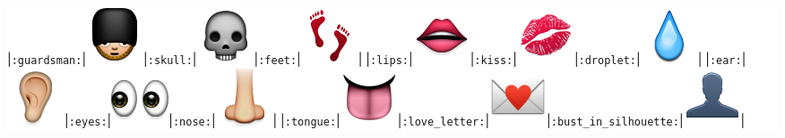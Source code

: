 |`:guardsman:`|![](graphics/emojis/guardsman.png)|`:skull:`|![](graphics/emojis/skull.png)|`:feet:`|![](graphics/emojis/feet.png)|
|`:lips:`|![](graphics/emojis/lips.png)|`:kiss:`|![](graphics/emojis/kiss.png)|`:droplet:`|![](graphics/emojis/droplet.png)|
|`:ear:`|![](graphics/emojis/ear.png)|`:eyes:`|![](graphics/emojis/eyes.png)|`:nose:`|![](graphics/emojis/nose.png)|
|`:tongue:`|![](graphics/emojis/tongue.png)|`:love_letter:`|![](graphics/emojis/love_letter.png)|`:bust_in_silhouette:`|![](graphics/emojis/bust_in_silhouette.png)|
